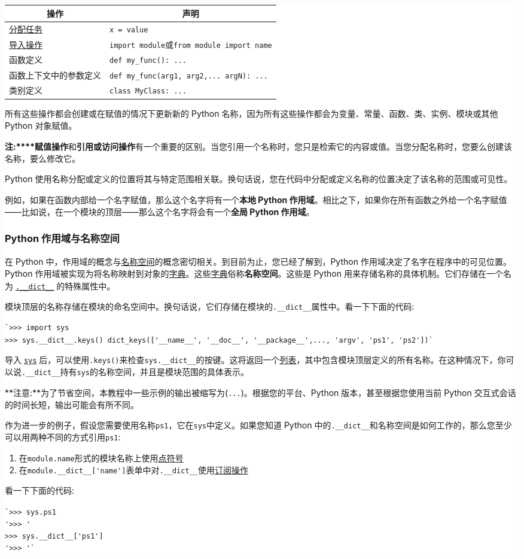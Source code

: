 | 操作 | 声明 |
| --- | --- |
| [分配任务](https://docs.python.org/3/reference/simple_stmts.html#assignment-statements) | `x = value` |
| [导入操作](https://realpython.com/courses/python-imports-101/) | `import module`或`from module import name` |
| 函数定义 | `def my_func(): ...` |
| 函数上下文中的参数定义 | `def my_func(arg1, arg2,... argN): ...` |
| 类别定义 | `class MyClass: ...` |

所有这些操作都会创建或在赋值的情况下更新新的 Python 名称，因为所有这些操作都会为变量、常量、函数、类、实例、模块或其他 Python 对象赋值。

**注:****赋值操作**和**引用或访问操作**有一个重要的区别。当您引用一个名称时，您只是检索它的内容或值。当您分配名称时，您要么创建该名称，要么修改它。

Python 使用名称分配或定义的位置将其与特定范围相关联。换句话说，您在代码中分配或定义名称的位置决定了该名称的范围或可见性。

例如，如果在函数内部给一个名字赋值，那么这个名字将有一个**本地 Python 作用域**。相比之下，如果你在所有函数之外给一个名字赋值——比如说，在一个模块的顶层——那么这个名字将会有一个**全局 Python 作用域**。

### Python 作用域与名称空间

在 Python 中，作用域的概念与[名称空间](https://realpython.com/python-namespaces-scope/)的概念密切相关。到目前为止，您已经了解到，Python 作用域决定了名字在程序中的可见位置。Python 作用域被实现为将名称映射到对象的[字典](https://realpython.com/python-dicts/)。这些[字典](https://realpython.com/courses/dictionaries-python/)俗称**名称空间**。这些是 Python 用来存储名称的具体机制。它们存储在一个名为 [`.__dict__`](https://docs.python.org/3/library/stdtypes.html#object.__dict__) 的特殊属性中。

模块顶层的名称存储在模块的命名空间中。换句话说，它们存储在模块的`.__dict__`属性中。看一下下面的代码:

>>>

```
`>>> import sys
>>> sys.__dict__.keys() dict_keys(['__name__', '__doc__', '__package__',..., 'argv', 'ps1', 'ps2'])` 
```

导入 [`sys`](https://docs.python.org/3/library/sys.html#module-sys) 后，可以使用`.keys()`来检查`sys.__dict__`的按键。这将返回一个[列表](https://realpython.com/courses/lists-tuples-python/)，其中包含模块顶层定义的所有名称。在这种情况下，你可以说`.__dict__`持有`sys`的名称空间，并且是模块范围的具体表示。

**注意:**为了节省空间，本教程中一些示例的输出被缩写为(`...`)。根据您的平台、Python 版本，甚至根据您使用当前 Python 交互式会话的时间长短，输出可能会有所不同。

作为进一步的例子，假设您需要使用名称`ps1`，它在`sys`中定义。如果您知道 Python 中的`.__dict__`和名称空间是如何工作的，那么您至少可以用两种不同的方式引用`ps1`:

1.  在`module.name`形式的模块名称上使用[点符号](https://docs.python.org/3/reference/expressions.html#attribute-references)
2.  在`module.__dict__['name']`表单中对`.__dict__`使用[订阅操作](https://docs.python.org/3/reference/expressions.html#subscriptions)

看一下下面的代码:

>>>

```
`>>> sys.ps1
'>>> '
>>> sys.__dict__['ps1']
'>>> '` 
```
